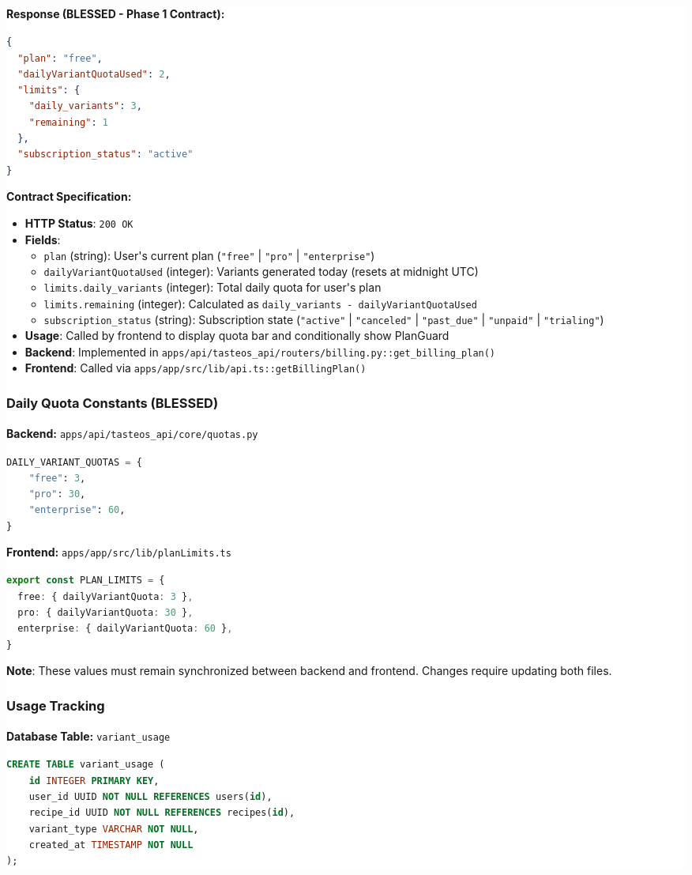 **Response (BLESSED - Phase 1 Contract):**
```json
{
  "plan": "free",
  "dailyVariantQuotaUsed": 2,
  "limits": {
    "daily_variants": 3,
    "remaining": 1
  },
  "subscription_status": "active"
}
```

**Contract Specification:**
- **HTTP Status**: `200 OK`
- **Fields**:
  - `plan` (string): User's current plan (`"free"` | `"pro"` | `"enterprise"`)
  - `dailyVariantQuotaUsed` (integer): Variants generated today (resets at midnight UTC)
  - `limits.daily_variants` (integer): Total daily quota for user's plan
  - `limits.remaining` (integer): Calculated as `daily_variants - dailyVariantQuotaUsed`
  - `subscription_status` (string): Subscription state (`"active"` | `"canceled"` | `"past_due"` | `"unpaid"` | `"trialing"`)
- **Usage**: Called by frontend to display quota bar and conditionally show PlanGuard
- **Backend**: Implemented in `apps/api/tasteos_api/routers/billing.py::get_billing_plan()`
- **Frontend**: Called via `apps/app/src/lib/api.ts::getBillingPlan()`

### Daily Quota Constants (BLESSED)

**Backend:** `apps/api/tasteos_api/core/quotas.py`
```python
DAILY_VARIANT_QUOTAS = {
    "free": 3,
    "pro": 30,
    "enterprise": 60,
}
```

**Frontend:** `apps/app/src/lib/planLimits.ts`
```typescript
export const PLAN_LIMITS = {
  free: { dailyVariantQuota: 3 },
  pro: { dailyVariantQuota: 30 },
  enterprise: { dailyVariantQuota: 60 },
}
```

**Note**: These values must remain synchronized between backend and frontend. Changes require updating both files.

### Usage Tracking

**Database Table:** `variant_usage`
```sql
CREATE TABLE variant_usage (
    id INTEGER PRIMARY KEY,
    user_id UUID NOT NULL REFERENCES users(id),
    recipe_id UUID NOT NULL REFERENCES recipes(id),
    variant_type VARCHAR NOT NULL,
    created_at TIMESTAMP NOT NULL
);
```

